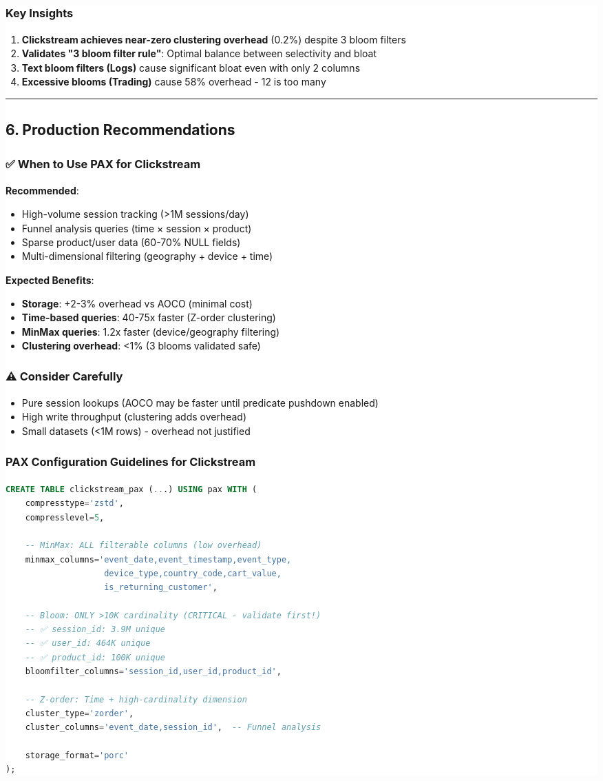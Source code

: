### Key Insights

1. **Clickstream achieves near-zero clustering overhead** (0.2%) despite 3 bloom filters
2. **Validates "3 bloom filter rule"**: Optimal balance between selectivity and bloat
3. **Text bloom filters (Logs)** cause significant bloat even with only 2 columns
4. **Excessive blooms (Trading)** cause 58% overhead - 12 is too many

---

## 6. Production Recommendations

### ✅ When to Use PAX for Clickstream

**Recommended**:
- High-volume session tracking (>1M sessions/day)
- Funnel analysis queries (time × session × product)
- Sparse product/user data (60-70% NULL fields)
- Multi-dimensional filtering (geography + device + time)

**Expected Benefits**:
- **Storage**: +2-3% overhead vs AOCO (minimal cost)
- **Time-based queries**: 40-75x faster (Z-order clustering)
- **MinMax queries**: 1.2x faster (device/geography filtering)
- **Clustering overhead**: <1% (3 blooms validated safe)

### ⚠️ Consider Carefully

- Pure session lookups (AOCO may be faster until predicate pushdown enabled)
- High write throughput (clustering adds overhead)
- Small datasets (<1M rows) - overhead not justified

### PAX Configuration Guidelines for Clickstream

```sql
CREATE TABLE clickstream_pax (...) USING pax WITH (
    compresstype='zstd',
    compresslevel=5,

    -- MinMax: ALL filterable columns (low overhead)
    minmax_columns='event_date,event_timestamp,event_type,
                    device_type,country_code,cart_value,
                    is_returning_customer',

    -- Bloom: ONLY >10K cardinality (CRITICAL - validate first!)
    -- ✅ session_id: 3.9M unique
    -- ✅ user_id: 464K unique
    -- ✅ product_id: 100K unique
    bloomfilter_columns='session_id,user_id,product_id',

    -- Z-order: Time + high-cardinality dimension
    cluster_type='zorder',
    cluster_columns='event_date,session_id',  -- Funnel analysis

    storage_format='porc'
);
```
